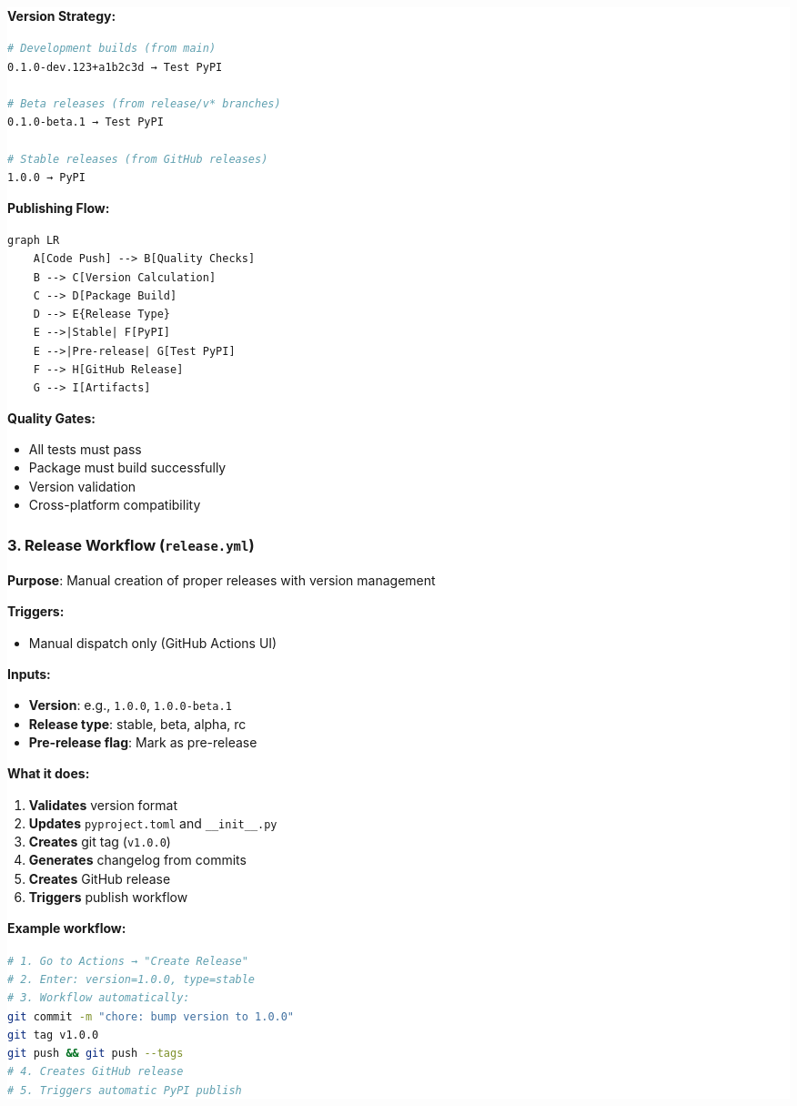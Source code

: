**Version Strategy:**
```bash
# Development builds (from main)
0.1.0-dev.123+a1b2c3d → Test PyPI

# Beta releases (from release/v* branches)  
0.1.0-beta.1 → Test PyPI

# Stable releases (from GitHub releases)
1.0.0 → PyPI
```

**Publishing Flow:**
```mermaid
graph LR
    A[Code Push] --> B[Quality Checks]
    B --> C[Version Calculation]
    C --> D[Package Build]
    D --> E{Release Type}
    E -->|Stable| F[PyPI]
    E -->|Pre-release| G[Test PyPI]
    F --> H[GitHub Release]
    G --> I[Artifacts]
```

**Quality Gates:**
- All tests must pass
- Package must build successfully
- Version validation
- Cross-platform compatibility

### 3. Release Workflow (`release.yml`)

**Purpose**: Manual creation of proper releases with version management

**Triggers:**
- Manual dispatch only (GitHub Actions UI)

**Inputs:**
- **Version**: e.g., `1.0.0`, `1.0.0-beta.1`
- **Release type**: stable, beta, alpha, rc
- **Pre-release flag**: Mark as pre-release

**What it does:**
1. **Validates** version format
2. **Updates** `pyproject.toml` and `__init__.py`
3. **Creates** git tag (`v1.0.0`)
4. **Generates** changelog from commits
5. **Creates** GitHub release
6. **Triggers** publish workflow

**Example workflow:**
```bash
# 1. Go to Actions → "Create Release"
# 2. Enter: version=1.0.0, type=stable
# 3. Workflow automatically:
git commit -m "chore: bump version to 1.0.0"
git tag v1.0.0
git push && git push --tags
# 4. Creates GitHub release
# 5. Triggers automatic PyPI publish
```
